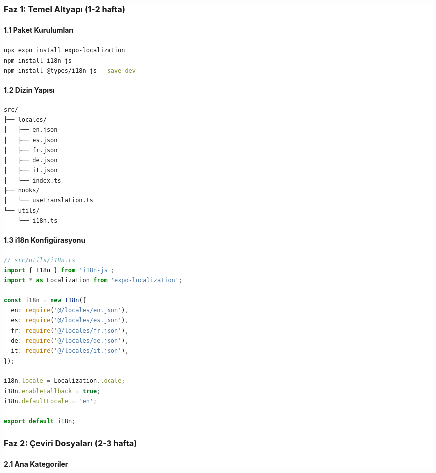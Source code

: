 ### Faz 1: Temel Altyapı (1-2 hafta)

#### 1.1 Paket Kurulumları

```bash
npx expo install expo-localization
npm install i18n-js
npm install @types/i18n-js --save-dev
```

#### 1.2 Dizin Yapısı

```
src/
├── locales/
│   ├── en.json
│   ├── es.json
│   ├── fr.json
│   ├── de.json
│   ├── it.json
│   └── index.ts
├── hooks/
│   └── useTranslation.ts
└── utils/
    └── i18n.ts
```

#### 1.3 i18n Konfigürasyonu

```typescript
// src/utils/i18n.ts
import { I18n } from 'i18n-js';
import * as Localization from 'expo-localization';

const i18n = new I18n({
  en: require('@/locales/en.json'),
  es: require('@/locales/es.json'),
  fr: require('@/locales/fr.json'),
  de: require('@/locales/de.json'),
  it: require('@/locales/it.json'),
});

i18n.locale = Localization.locale;
i18n.enableFallback = true;
i18n.defaultLocale = 'en';

export default i18n;
```

### Faz 2: Çeviri Dosyaları (2-3 hafta)

#### 2.1 Ana Kategoriler
